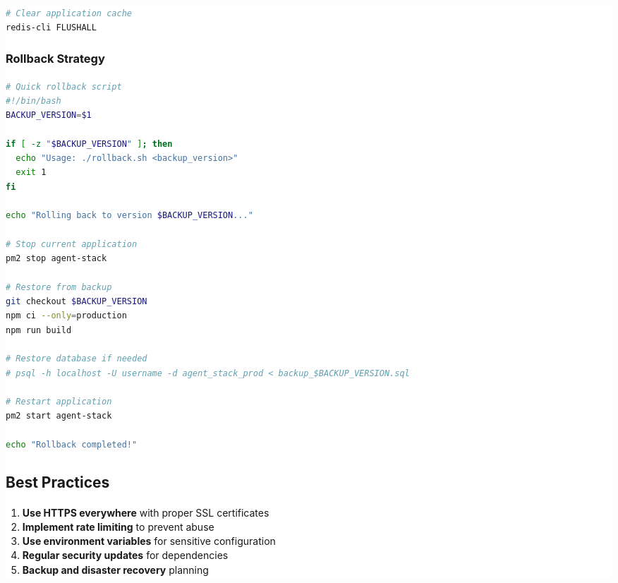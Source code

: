 ```bash
# Clear application cache
redis-cli FLUSHALL
```

### Rollback Strategy

```bash
# Quick rollback script
#!/bin/bash
BACKUP_VERSION=$1

if [ -z "$BACKUP_VERSION" ]; then
  echo "Usage: ./rollback.sh <backup_version>"
  exit 1
fi

echo "Rolling back to version $BACKUP_VERSION..."

# Stop current application
pm2 stop agent-stack

# Restore from backup
git checkout $BACKUP_VERSION
npm ci --only=production
npm run build

# Restore database if needed
# psql -h localhost -U username -d agent_stack_prod < backup_$BACKUP_VERSION.sql

# Restart application
pm2 start agent-stack

echo "Rollback completed!"
```

## Best Practices

1. **Use HTTPS everywhere** with proper SSL certificates
2. **Implement rate limiting** to prevent abuse
3. **Use environment variables** for sensitive configuration
4. **Regular security updates** for dependencies
5. **Backup and disaster recovery** planning 